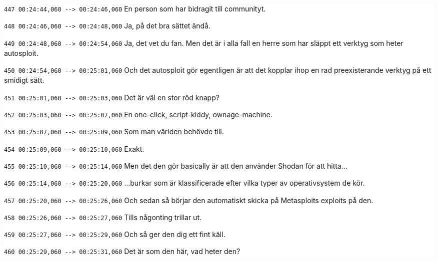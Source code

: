

`447 00:24:44,060 --> 00:24:46,060`
En person som har bidragit till communityt.



`448 00:24:46,060 --> 00:24:48,060`
Ja, på det bra sättet ändå.



`449 00:24:48,060 --> 00:24:54,060`
Ja, det vet du fan. Men det är i alla fall en herre som har släppt ett verktyg som heter autosploit.



`450 00:24:54,060 --> 00:25:01,060`
Och det autosploit gör egentligen är att det kopplar ihop en rad preexisterande verktyg på ett smidigt sätt.



`451 00:25:01,060 --> 00:25:03,060`
Det är väl en stor röd knapp?



`452 00:25:03,060 --> 00:25:07,060`
En one-click, script-kiddy, ownage-machine.



`453 00:25:07,060 --> 00:25:09,060`
Som man världen behövde till.



`454 00:25:09,060 --> 00:25:10,060`
Exakt.



`455 00:25:10,060 --> 00:25:14,060`
Men det den gör basically är att den använder Shodan för att hitta...



`456 00:25:14,060 --> 00:25:20,060`
\...burkar som är klassificerade efter vilka typer av operativsystem de kör.



`457 00:25:20,060 --> 00:25:26,060`
Och sedan så börjar den automatiskt skicka på Metasploits exploits på den.



`458 00:25:26,060 --> 00:25:27,060`
Tills någonting trillar ut.



`459 00:25:27,060 --> 00:25:29,060`
Och så ger den dig ett fint käll.



`460 00:25:29,060 --> 00:25:31,060`
Det är som den här, vad heter den?
